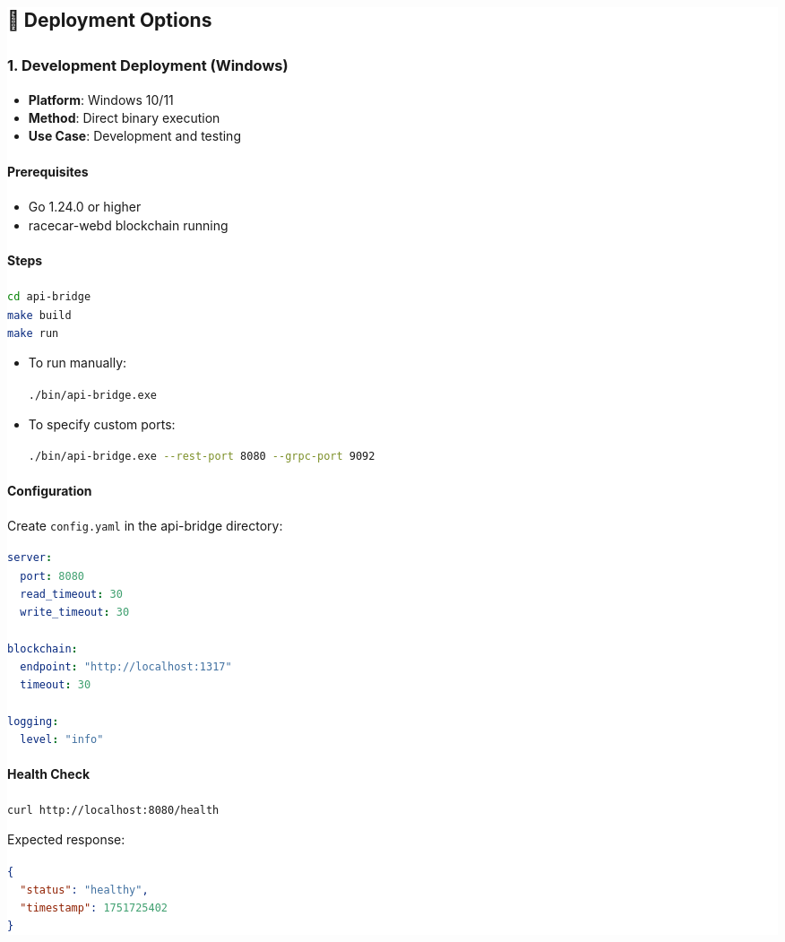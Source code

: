 
## 🚀 Deployment Options

### 1. Development Deployment (Windows)
- **Platform**: Windows 10/11
- **Method**: Direct binary execution
- **Use Case**: Development and testing

#### Prerequisites
- Go 1.24.0 or higher
- racecar-webd blockchain running

#### Steps
```bash
cd api-bridge
make build
make run
```

- To run manually:
  ```bash
  ./bin/api-bridge.exe
  ```
- To specify custom ports:
  ```bash
  ./bin/api-bridge.exe --rest-port 8080 --grpc-port 9092
  ```

#### Configuration
Create `config.yaml` in the api-bridge directory:
```yaml
server:
  port: 8080
  read_timeout: 30
  write_timeout: 30

blockchain:
  endpoint: "http://localhost:1317"
  timeout: 30

logging:
  level: "info"
```

#### Health Check
```bash
curl http://localhost:8080/health
```
Expected response:
```json
{
  "status": "healthy",
  "timestamp": 1751725402
}
```
